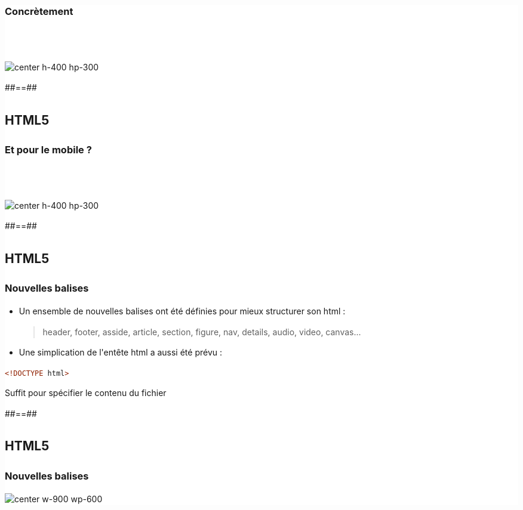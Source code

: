 ### Concrètement

<br><br>

![center h-400 hp-300](/assets/images/html5-infographics-features-web.jpg)

<aside class="notes">

</aside>
<footer/>##==##


## HTML5

### Et pour le mobile ?

<br><br>

![center h-400 hp-300](/assets/images/html5-infographics-features-mobile.jpg)

<aside class="notes">

</aside>
<footer/>
##==##


## HTML5

### Nouvelles balises

* Un ensemble de nouvelles balises ont été définies pour mieux structurer son html : 

  > header, footer, asside, article, section, figure, nav, details, audio, video, canvas...


* Une simplication de l'entête html a aussi été prévu : 

```html
<!DOCTYPE html>
```

Suffit pour spécifier le contenu du fichier

<aside class="notes">

</aside>
<footer/>

##==##

## HTML5

### Nouvelles balises

![center w-900 wp-600](assets/images/semantique.jpg)
